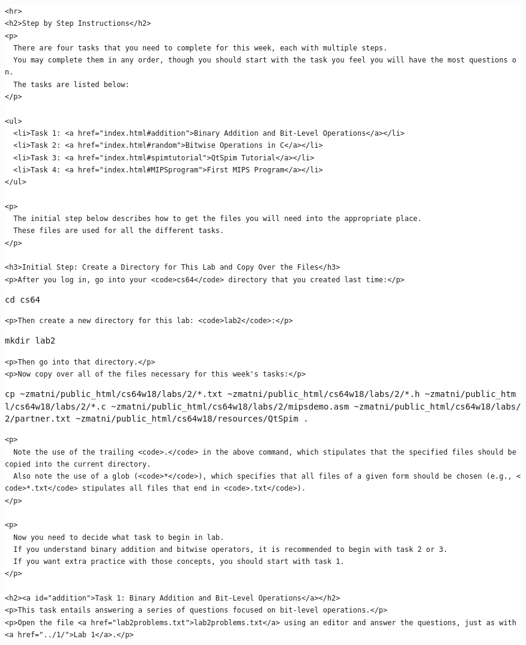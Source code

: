     <hr>
    <h2>Step by Step Instructions</h2>
    <p>
      There are four tasks that you need to complete for this week, each with multiple steps.
      You may complete them in any order, though you should start with the task you feel you will have the most questions on.
      The tasks are listed below:
    </p>

    <ul>
      <li>Task 1: <a href="index.html#addition">Binary Addition and Bit-Level Operations</a></li>
      <li>Task 2: <a href="index.html#random">Bitwise Operations in C</a></li>
      <li>Task 3: <a href="index.html#spimtutorial">QtSpim Tutorial</a></li>
      <li>Task 4: <a href="index.html#MIPSprogram">First MIPS Program</a></li>
    </ul>

    <p>
      The initial step below describes how to get the files you will need into the appropriate place.
      These files are used for all the different tasks.
    </p>
    
    <h3>Initial Step: Create a Directory for This Lab and Copy Over the Files</h3>
    <p>After you log in, go into your <code>cs64</code> directory that you created last time:</p>
<pre>
cd cs64
</pre>
    <p>Then create a new directory for this lab: <code>lab2</code>:</p>
<pre>
mkdir lab2
</pre>
    <p>Then go into that directory.</p>
    <p>Now copy over all of the files necessary for this week's tasks:</p>
<pre>
cp ~zmatni/public_html/cs64w18/labs/2/*.txt ~zmatni/public_html/cs64w18/labs/2/*.h ~zmatni/public_html/cs64w18/labs/2/*.c ~zmatni/public_html/cs64w18/labs/2/mipsdemo.asm ~zmatni/public_html/cs64w18/labs/2/partner.txt ~zmatni/public_html/cs64w18/resources/QtSpim .
</pre>      
    <p>
      Note the use of the trailing <code>.</code> in the above command, which stipulates that the specified files should be copied into the current directory.
      Also note the use of a glob (<code>*</code>), which specifies that all files of a given form should be chosen (e.g., <code>*.txt</code> stipulates all files that end in <code>.txt</code>).
    </p>

    <p>
      Now you need to decide what task to begin in lab.
      If you understand binary addition and bitwise operators, it is recommended to begin with task 2 or 3.
      If you want extra practice with those concepts, you should start with task 1.
    </p>

    <h2><a id="addition">Task 1: Binary Addition and Bit-Level Operations</a></h2>
    <p>This task entails answering a series of questions focused on bit-level operations.</p>
    <p>Open the file <a href="lab2problems.txt">lab2problems.txt</a> using an editor and answer the questions, just as with <a href="../1/">Lab 1</a>.</p>
